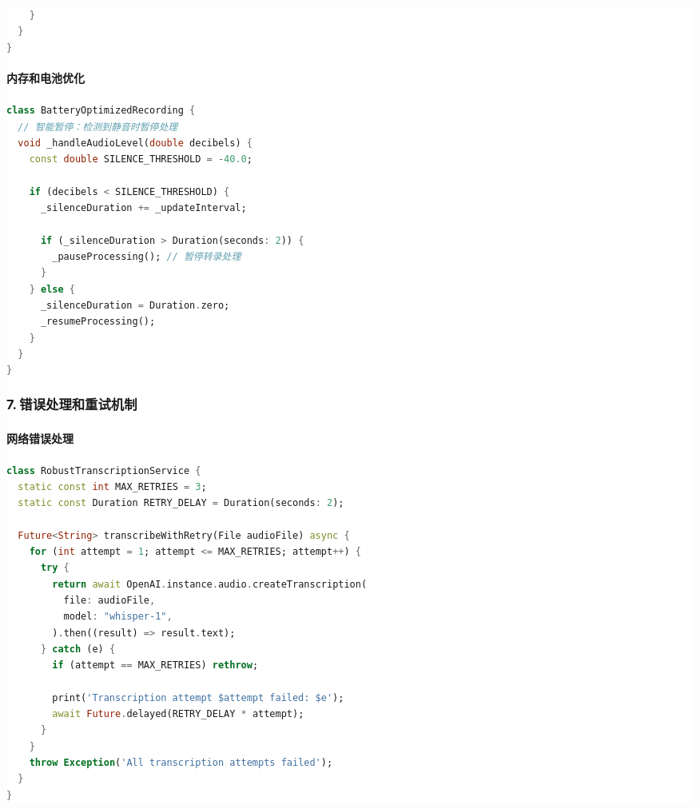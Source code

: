 ```dart
    }
  }
}
```

#### 内存和电池优化
```dart
class BatteryOptimizedRecording {
  // 智能暂停：检测到静音时暂停处理
  void _handleAudioLevel(double decibels) {
    const double SILENCE_THRESHOLD = -40.0;
    
    if (decibels < SILENCE_THRESHOLD) {
      _silenceDuration += _updateInterval;
      
      if (_silenceDuration > Duration(seconds: 2)) {
        _pauseProcessing(); // 暂停转录处理
      }
    } else {
      _silenceDuration = Duration.zero;
      _resumeProcessing();
    }
  }
}
```

### 7. 错误处理和重试机制

#### 网络错误处理
```dart
class RobustTranscriptionService {
  static const int MAX_RETRIES = 3;
  static const Duration RETRY_DELAY = Duration(seconds: 2);
  
  Future<String> transcribeWithRetry(File audioFile) async {
    for (int attempt = 1; attempt <= MAX_RETRIES; attempt++) {
      try {
        return await OpenAI.instance.audio.createTranscription(
          file: audioFile,
          model: "whisper-1",
        ).then((result) => result.text);
      } catch (e) {
        if (attempt == MAX_RETRIES) rethrow;
        
        print('Transcription attempt $attempt failed: $e');
        await Future.delayed(RETRY_DELAY * attempt);
      }
    }
    throw Exception('All transcription attempts failed');
  }
}
```
